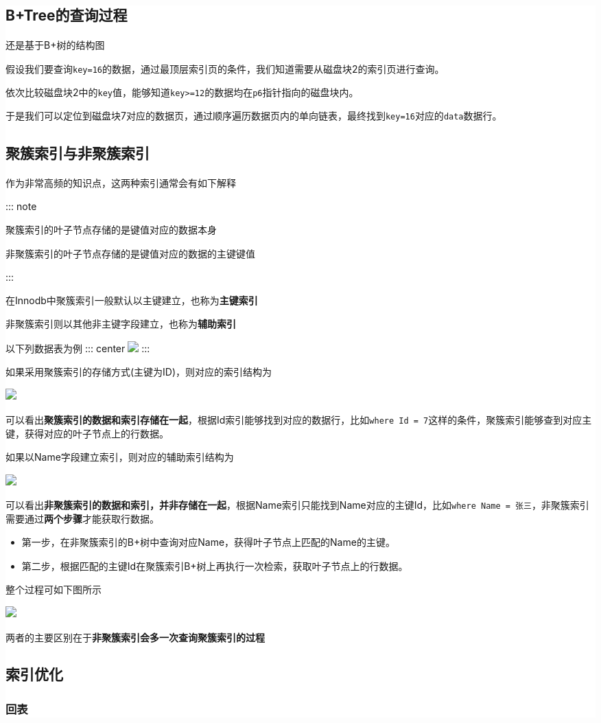## B+Tree的查询过程

还是基于B+树的结构图

假设我们要查询`key=16`的数据，通过最顶层索引页的条件，我们知道需要从磁盘块2的索引页进行查询。

依次比较磁盘块2中的`key`值，能够知道`key>=12`的数据均在`p6`指针指向的磁盘块内。

于是我们可以定位到磁盘块7对应的数据页，通过顺序遍历数据页内的单向链表，最终找到`key=16`对应的`data`数据行。

## 聚簇索引与非聚簇索引

作为非常高频的知识点，这两种索引通常会有如下解释

::: note

聚簇索引的叶子节点存储的是键值对应的数据本身

非聚簇索引的叶子节点存储的是键值对应的数据的主键键值

:::

在Innodb中聚簇索引一般默认以主键建立，也称为**主键索引**

非聚簇索引则以其他非主键字段建立，也称为**辅助索引**

以下列数据表为例
::: center
![](https://image-1-1257237419.cos.ap-chongqing.myqcloud.com/img/mysql-table.png/zipstyle)
:::

如果采用聚簇索引的存储方式(主键为ID)，则对应的索引结构为

![](https://image-1-1257237419.cos.ap-chongqing.myqcloud.com/img/mysql-clus.png/zipstyle)

可以看出**聚簇索引的数据和索引存储在一起**，根据Id索引能够找到对应的数据行，比如`where Id = 7`这样的条件，聚簇索引能够查到对应主键，获得对应的叶子节点上的行数据。

如果以Name字段建立索引，则对应的辅助索引结构为

![](https://image-1-1257237419.cos.ap-chongqing.myqcloud.com/img/mysql-noclus.png/zipstyle)

可以看出**非聚簇索引的数据和索引，并非存储在一起**，根据Name索引只能找到Name对应的主键Id，比如`where Name = 张三`，非聚簇索引需要通过**两个步骤**才能获取行数据。

- 第一步，在非聚簇索引的B+树中查询对应Name，获得叶子节点上匹配的Name的主键。

- 第二步，根据匹配的主键Id在聚簇索引B+树上再执行一次检索，获取叶子节点上的行数据。

整个过程可如下图所示

![](https://image-1-1257237419.cos.ap-chongqing.myqcloud.com/img/mysql-search.png/zipstyle)

两者的主要区别在于**非聚簇索引会多一次查询聚簇索引的过程**

## 索引优化
### 回表
